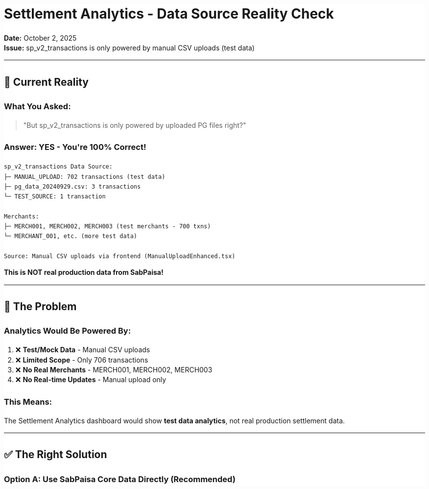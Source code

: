 # Settlement Analytics - Data Source Reality Check

**Date:** October 2, 2025  
**Issue:** sp_v2_transactions is only powered by manual CSV uploads (test data)

---

## 🚨 Current Reality

### What You Asked:
> "But sp_v2_transactions is only powered by uploaded PG files right?"

### Answer: **YES - You're 100% Correct!**

```
sp_v2_transactions Data Source:
├─ MANUAL_UPLOAD: 702 transactions (test data)
├─ pg_data_20240929.csv: 3 transactions
└─ TEST_SOURCE: 1 transaction

Merchants:
├─ MERCH001, MERCH002, MERCH003 (test merchants - 700 txns)
└─ MERCHANT_001, etc. (more test data)

Source: Manual CSV uploads via frontend (ManualUploadEnhanced.tsx)
```

**This is NOT real production data from SabPaisa!**

---

## 🤔 The Problem

### Analytics Would Be Powered By:
1. ❌ **Test/Mock Data** - Manual CSV uploads
2. ❌ **Limited Scope** - Only 706 transactions
3. ❌ **No Real Merchants** - MERCH001, MERCH002, MERCH003
4. ❌ **No Real-time Updates** - Manual upload only

### This Means:
The Settlement Analytics dashboard would show **test data analytics**, not real production settlement data.

---

## ✅ The Right Solution

### Option A: Use SabPaisa Core Data Directly (Recommended)
